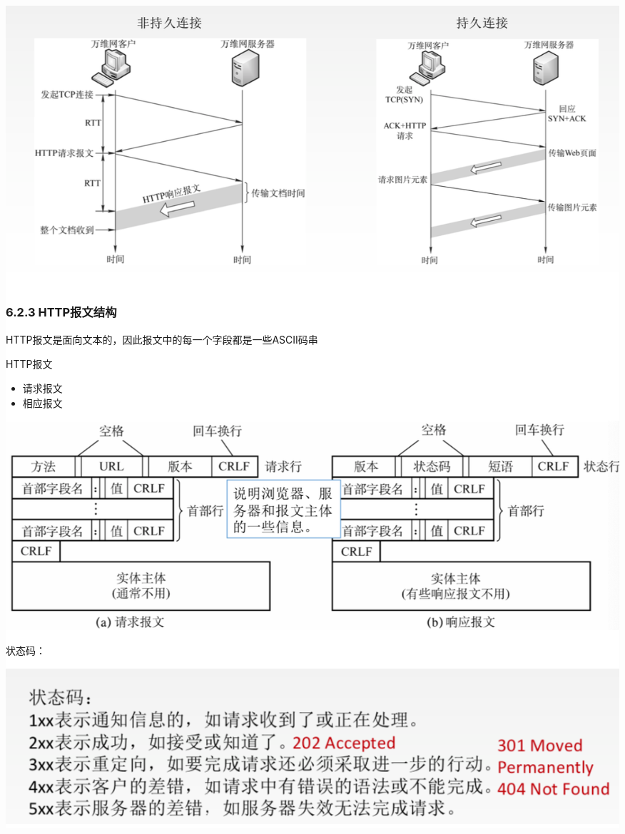 ![image-20200809163850989](assets/image-20200809163850989.png)

### 6.2.3 HTTP报文结构

HTTP报文是面向文本的，因此报文中的每一个字段都是一些ASCII码串

HTTP报文

+ 请求报文
+ 相应报文

![image-20200809164143612](assets/image-20200809164143612.png)

状态码：

![image-20200809164452591](assets/image-20200809164452591.png)